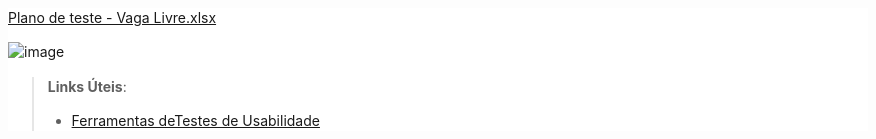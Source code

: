 [Plano de teste - Vaga Livre.xlsx](https://github.com/user-attachments/files/15754142/Plano.de.teste.-.Vaga.Livre.xlsx)

![image](https://github.com/ICEI-PUC-Minas-PMV-SI/pmv-si-2024-1-pe1-t3-si_t3_app_web_1osem2024_gp02/assets/161783513/39f74744-ee76-44a7-9a6b-32fc9bdfbd0c)


> **Links Úteis**:
> - [Ferramentas deTestes de Usabilidade](https://www.usability.gov/how-to-and-tools/resources/templates.html)
